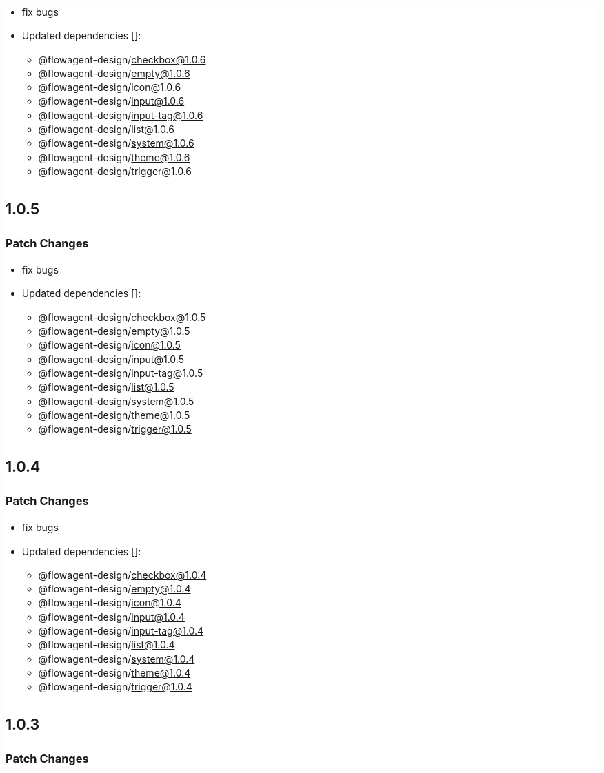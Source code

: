- fix bugs

- Updated dependencies []:
  - @flowagent-design/checkbox@1.0.6
  - @flowagent-design/empty@1.0.6
  - @flowagent-design/icon@1.0.6
  - @flowagent-design/input@1.0.6
  - @flowagent-design/input-tag@1.0.6
  - @flowagent-design/list@1.0.6
  - @flowagent-design/system@1.0.6
  - @flowagent-design/theme@1.0.6
  - @flowagent-design/trigger@1.0.6

## 1.0.5

### Patch Changes

- fix bugs

- Updated dependencies []:
  - @flowagent-design/checkbox@1.0.5
  - @flowagent-design/empty@1.0.5
  - @flowagent-design/icon@1.0.5
  - @flowagent-design/input@1.0.5
  - @flowagent-design/input-tag@1.0.5
  - @flowagent-design/list@1.0.5
  - @flowagent-design/system@1.0.5
  - @flowagent-design/theme@1.0.5
  - @flowagent-design/trigger@1.0.5

## 1.0.4

### Patch Changes

- fix bugs

- Updated dependencies []:
  - @flowagent-design/checkbox@1.0.4
  - @flowagent-design/empty@1.0.4
  - @flowagent-design/icon@1.0.4
  - @flowagent-design/input@1.0.4
  - @flowagent-design/input-tag@1.0.4
  - @flowagent-design/list@1.0.4
  - @flowagent-design/system@1.0.4
  - @flowagent-design/theme@1.0.4
  - @flowagent-design/trigger@1.0.4

## 1.0.3

### Patch Changes
